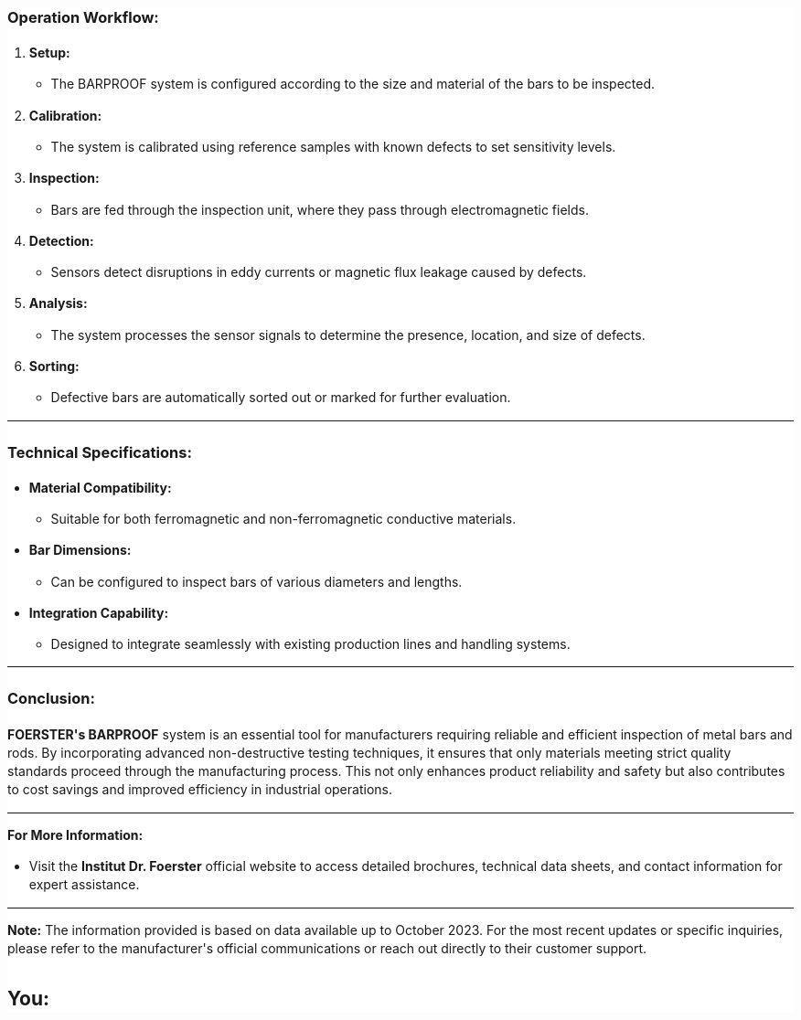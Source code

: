 ### **Operation Workflow:**

1. **Setup:**
   - The BARPROOF system is configured according to the size and material of the bars to be inspected.

2. **Calibration:**
   - The system is calibrated using reference samples with known defects to set sensitivity levels.

3. **Inspection:**
   - Bars are fed through the inspection unit, where they pass through electromagnetic fields.

4. **Detection:**
   - Sensors detect disruptions in eddy currents or magnetic flux leakage caused by defects.

5. **Analysis:**
   - The system processes the sensor signals to determine the presence, location, and size of defects.

6. **Sorting:**
   - Defective bars are automatically sorted out or marked for further evaluation.

---

### **Technical Specifications:**

- **Material Compatibility:**
  - Suitable for both ferromagnetic and non-ferromagnetic conductive materials.

- **Bar Dimensions:**
  - Can be configured to inspect bars of various diameters and lengths.

- **Integration Capability:**
  - Designed to integrate seamlessly with existing production lines and handling systems.

---

### **Conclusion:**

**FOERSTER's BARPROOF** system is an essential tool for manufacturers requiring reliable and efficient inspection of metal bars and rods. By incorporating advanced non-destructive testing techniques, it ensures that only materials meeting strict quality standards proceed through the manufacturing process. This not only enhances product reliability and safety but also contributes to cost savings and improved efficiency in industrial operations.

---

**For More Information:**

- Visit the **Institut Dr. Foerster** official website to access detailed brochures, technical data sheets, and contact information for expert assistance.

---

**Note:** The information provided is based on data available up to October 2023. For the most recent updates or specific inquiries, please refer to the manufacturer's official communications or reach out directly to their customer support.

## You: ## 
